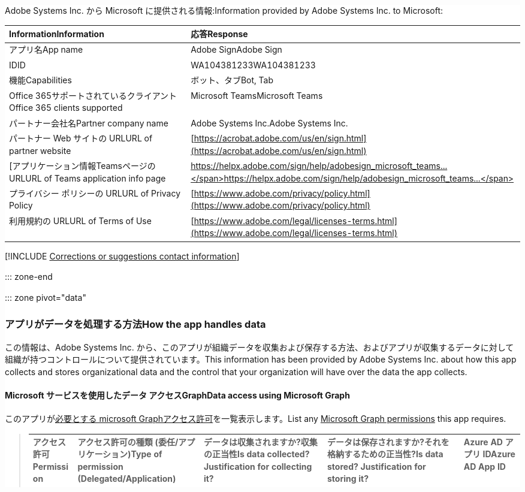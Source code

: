 <span data-ttu-id="d8ab1-108">Adobe Systems Inc. から Microsoft に提供される情報:</span><span class="sxs-lookup"><span data-stu-id="d8ab1-108">Information provided by Adobe Systems Inc. to Microsoft:</span></span>

| <span data-ttu-id="d8ab1-109">**Information**</span><span class="sxs-lookup"><span data-stu-id="d8ab1-109">**Information**</span></span> | <span data-ttu-id="d8ab1-110">**応答**</span><span class="sxs-lookup"><span data-stu-id="d8ab1-110">**Response**</span></span> |
|:----------------|:-------------|
| <span data-ttu-id="d8ab1-111">アプリ名</span><span class="sxs-lookup"><span data-stu-id="d8ab1-111">App name</span></span> | <span data-ttu-id="d8ab1-112">Adobe Sign</span><span class="sxs-lookup"><span data-stu-id="d8ab1-112">Adobe Sign</span></span> |
| <span data-ttu-id="d8ab1-113">ID</span><span class="sxs-lookup"><span data-stu-id="d8ab1-113">ID</span></span> | <span data-ttu-id="d8ab1-114">WA104381233</span><span class="sxs-lookup"><span data-stu-id="d8ab1-114">WA104381233</span></span> |
| <span data-ttu-id="d8ab1-115">機能</span><span class="sxs-lookup"><span data-stu-id="d8ab1-115">Capabilities</span></span> | <span data-ttu-id="d8ab1-116">ボット、タブ</span><span class="sxs-lookup"><span data-stu-id="d8ab1-116">Bot, Tab</span></span> |
| <span data-ttu-id="d8ab1-117">Office 365サポートされているクライアント</span><span class="sxs-lookup"><span data-stu-id="d8ab1-117">Office 365 clients supported</span></span> | <span data-ttu-id="d8ab1-118">Microsoft Teams</span><span class="sxs-lookup"><span data-stu-id="d8ab1-118">Microsoft Teams</span></span> |
| <span data-ttu-id="d8ab1-119">パートナー会社名</span><span class="sxs-lookup"><span data-stu-id="d8ab1-119">Partner company name</span></span> | <span data-ttu-id="d8ab1-120">Adobe Systems Inc.</span><span class="sxs-lookup"><span data-stu-id="d8ab1-120">Adobe Systems Inc.</span></span> |
| <span data-ttu-id="d8ab1-121">パートナー Web サイトの URL</span><span class="sxs-lookup"><span data-stu-id="d8ab1-121">URL of partner website</span></span> | [https://acrobat.adobe.com/us/en/sign.html](https://acrobat.adobe.com/us/en/sign.html) |
| <span data-ttu-id="d8ab1-122">[アプリケーション情報Teamsページの URL</span><span class="sxs-lookup"><span data-stu-id="d8ab1-122">URL of Teams application info page</span></span> | [<span data-ttu-id="d8ab1-123"> https://helpx.adobe.com/sign/help/adobesign_microsoft_teams...</span><span class="sxs-lookup"><span data-stu-id="d8ab1-123">https://helpx.adobe.com/sign/help/adobesign_microsoft_teams...</span></span>](https://helpx.adobe.com/sign/help/adobesign_microsoft_teams.html) |
| <span data-ttu-id="d8ab1-124">プライバシー ポリシーの URL</span><span class="sxs-lookup"><span data-stu-id="d8ab1-124">URL of Privacy Policy</span></span> | [https://www.adobe.com/privacy/policy.html](https://www.adobe.com/privacy/policy.html) |
| <span data-ttu-id="d8ab1-125">利用規約の URL</span><span class="sxs-lookup"><span data-stu-id="d8ab1-125">URL of Terms of Use</span></span> | [https://www.adobe.com/legal/licenses-terms.html](https://www.adobe.com/legal/licenses-terms.html) |

 [!INCLUDE [Corrections or suggestions contact information](../includes/corrections-or-suggestions.md)]

::: zone-end

::: zone pivot="data"

### <a name="how-the-app-handles-data"></a><span data-ttu-id="d8ab1-126">アプリがデータを処理する方法</span><span class="sxs-lookup"><span data-stu-id="d8ab1-126">How the app handles data</span></span>

<span data-ttu-id="d8ab1-127">この情報は、Adobe Systems Inc. から、このアプリが組織データを収集および保存する方法、およびアプリが収集するデータに対して組織が持つコントロールについて提供されています。</span><span class="sxs-lookup"><span data-stu-id="d8ab1-127">This information has been provided by Adobe Systems Inc. about how this app collects and stores organizational data and the control that your organization will have over the data the app collects.</span></span>

#### <a name="data-access-using-microsoft-graph"></a><span data-ttu-id="d8ab1-128">Microsoft サービスを使用したデータ アクセスGraph</span><span class="sxs-lookup"><span data-stu-id="d8ab1-128">Data access using Microsoft Graph</span></span>

<span data-ttu-id="d8ab1-129">このアプリが[必要とする microsoft Graphアクセス許可](https://docs.microsoft.com/graph/permissions-reference)を一覧表示します。</span><span class="sxs-lookup"><span data-stu-id="d8ab1-129">List any [Microsoft Graph permissions](https://docs.microsoft.com/graph/permissions-reference) this app requires.</span></span>

>| <span data-ttu-id="d8ab1-130">**アクセス許可**</span><span class="sxs-lookup"><span data-stu-id="d8ab1-130">**Permission**</span></span>  | <span data-ttu-id="d8ab1-131">**アクセス許可の種類 (委任/アプリケーション)**</span><span class="sxs-lookup"><span data-stu-id="d8ab1-131">**Type of permission (Delegated/Application)**</span></span> | <span data-ttu-id="d8ab1-132">**データは収集されますか?収集の正当性**</span><span class="sxs-lookup"><span data-stu-id="d8ab1-132">**Is data collected? Justification for collecting it?**</span></span> | <span data-ttu-id="d8ab1-133">**データは保存されますか?それを格納するための正当性?**</span><span class="sxs-lookup"><span data-stu-id="d8ab1-133">**Is data stored? Justification for storing it?**</span></span> | <span data-ttu-id="d8ab1-134">**Azure AD アプリ ID**</span><span class="sxs-lookup"><span data-stu-id="d8ab1-134">**Azure AD App ID**</span></span> |
>|:----------------|:--------------------|:---------------------------------------------------|:--------------------------|:--------------------------|